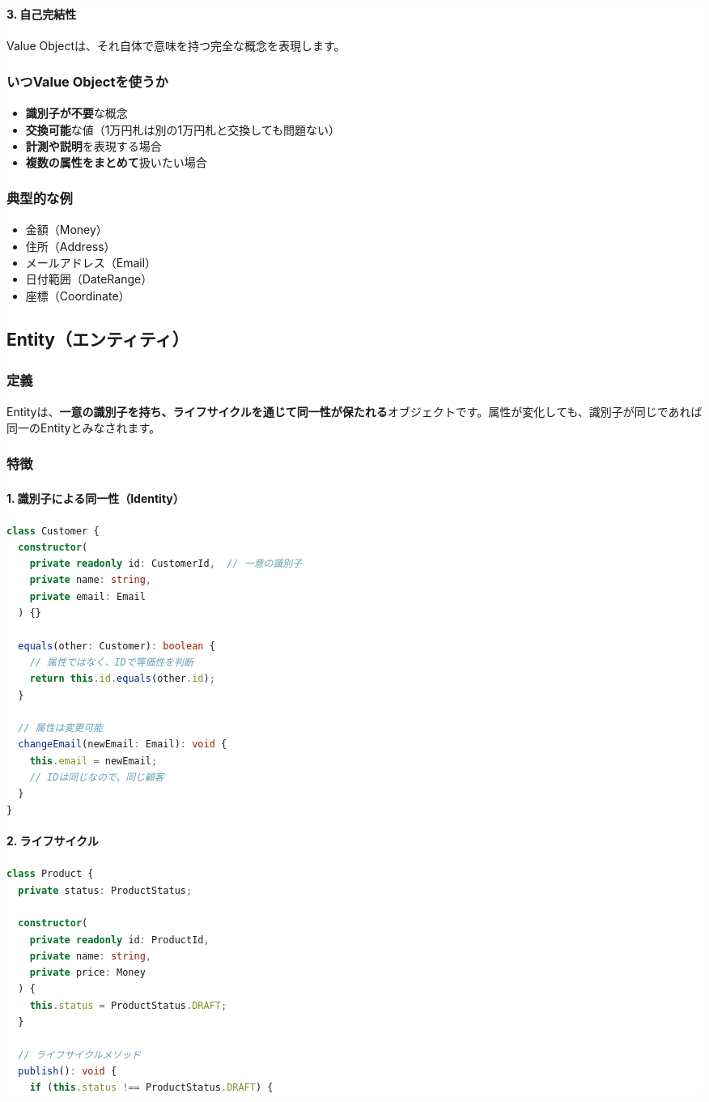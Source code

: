 #### 3. 自己完結性
Value Objectは、それ自体で意味を持つ完全な概念を表現します。

### いつValue Objectを使うか

- **識別子が不要**な概念
- **交換可能**な値（1万円札は別の1万円札と交換しても問題ない）
- **計測や説明**を表現する場合
- **複数の属性をまとめて**扱いたい場合

### 典型的な例

- 金額（Money）
- 住所（Address）
- メールアドレス（Email）
- 日付範囲（DateRange）
- 座標（Coordinate）

## Entity（エンティティ）

### 定義
Entityは、**一意の識別子を持ち、ライフサイクルを通じて同一性が保たれる**オブジェクトです。属性が変化しても、識別子が同じであれば同一のEntityとみなされます。

### 特徴

#### 1. 識別子による同一性（Identity）
```typescript
class Customer {
  constructor(
    private readonly id: CustomerId,  // 一意の識別子
    private name: string,
    private email: Email
  ) {}
  
  equals(other: Customer): boolean {
    // 属性ではなく、IDで等価性を判断
    return this.id.equals(other.id);
  }
  
  // 属性は変更可能
  changeEmail(newEmail: Email): void {
    this.email = newEmail;
    // IDは同じなので、同じ顧客
  }
}
```

#### 2. ライフサイクル
```typescript
class Product {
  private status: ProductStatus;
  
  constructor(
    private readonly id: ProductId,
    private name: string,
    private price: Money
  ) {
    this.status = ProductStatus.DRAFT;
  }
  
  // ライフサイクルメソッド
  publish(): void {
    if (this.status !== ProductStatus.DRAFT) {
```